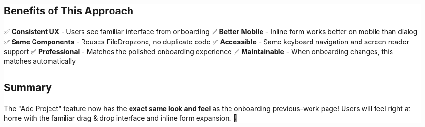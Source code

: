 ## Benefits of This Approach

✅ **Consistent UX** - Users see familiar interface from onboarding
✅ **Better Mobile** - Inline form works better on mobile than dialog
✅ **Same Components** - Reuses FileDropzone, no duplicate code
✅ **Accessible** - Same keyboard navigation and screen reader support
✅ **Professional** - Matches the polished onboarding experience
✅ **Maintainable** - When onboarding changes, this matches automatically

## Summary

The "Add Project" feature now has the **exact same look and feel** as the onboarding previous-work page! Users will feel right at home with the familiar drag & drop interface and inline form expansion. 🎉
